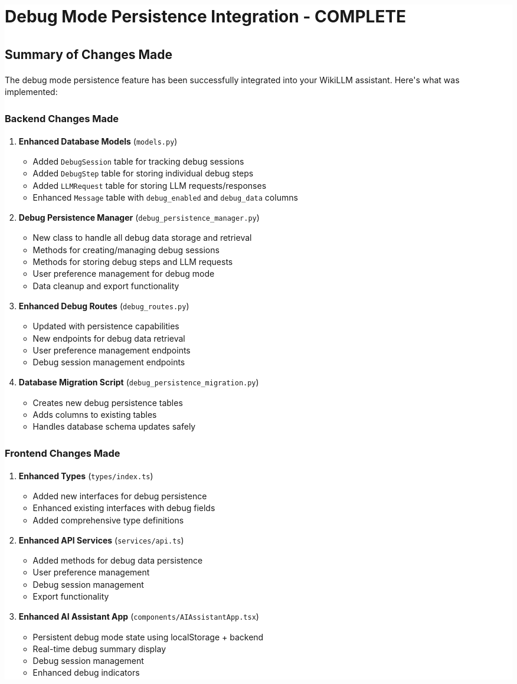 # Debug Mode Persistence Integration - COMPLETE

## Summary of Changes Made

The debug mode persistence feature has been successfully integrated into your WikiLLM assistant. Here's what was implemented:

### Backend Changes Made

1. **Enhanced Database Models** (`models.py`)
   - Added `DebugSession` table for tracking debug sessions
   - Added `DebugStep` table for storing individual debug steps
   - Added `LLMRequest` table for storing LLM requests/responses
   - Enhanced `Message` table with `debug_enabled` and `debug_data` columns

2. **Debug Persistence Manager** (`debug_persistence_manager.py`)
   - New class to handle all debug data storage and retrieval
   - Methods for creating/managing debug sessions
   - Methods for storing debug steps and LLM requests
   - User preference management for debug mode
   - Data cleanup and export functionality

3. **Enhanced Debug Routes** (`debug_routes.py`)
   - Updated with persistence capabilities
   - New endpoints for debug data retrieval
   - User preference management endpoints
   - Debug session management endpoints

4. **Database Migration Script** (`debug_persistence_migration.py`)
   - Creates new debug persistence tables
   - Adds columns to existing tables
   - Handles database schema updates safely

### Frontend Changes Made

1. **Enhanced Types** (`types/index.ts`)
   - Added new interfaces for debug persistence
   - Enhanced existing interfaces with debug fields
   - Added comprehensive type definitions

2. **Enhanced API Services** (`services/api.ts`)
   - Added methods for debug data persistence
   - User preference management
   - Debug session management
   - Export functionality

3. **Enhanced AI Assistant App** (`components/AIAssistantApp.tsx`)
   - Persistent debug mode state using localStorage + backend
   - Real-time debug summary display
   - Debug session management
   - Enhanced debug indicators

